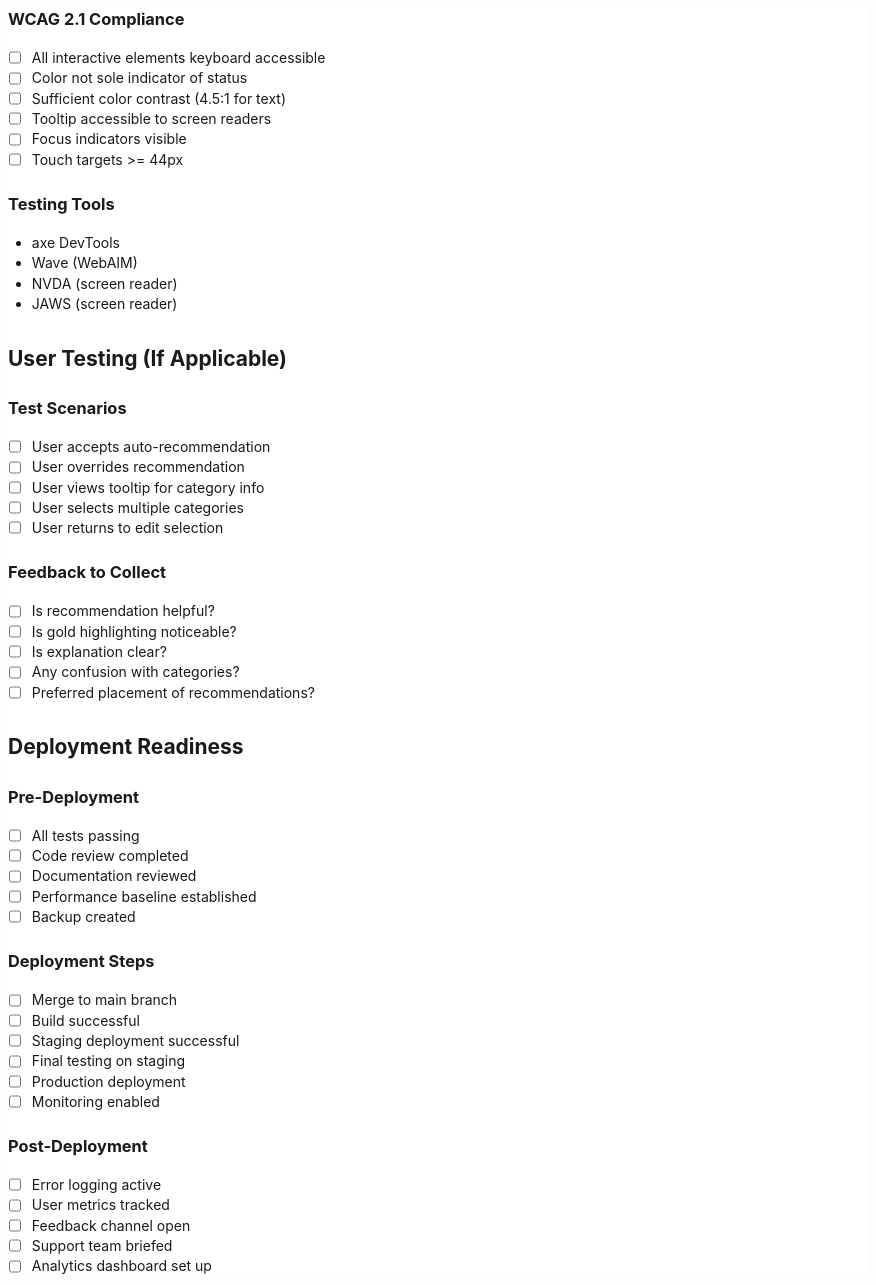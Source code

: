 ### WCAG 2.1 Compliance
- [ ] All interactive elements keyboard accessible
- [ ] Color not sole indicator of status
- [ ] Sufficient color contrast (4.5:1 for text)
- [ ] Tooltip accessible to screen readers
- [ ] Focus indicators visible
- [ ] Touch targets >= 44px

### Testing Tools
- axe DevTools
- Wave (WebAIM)
- NVDA (screen reader)
- JAWS (screen reader)

## User Testing (If Applicable)

### Test Scenarios
- [ ] User accepts auto-recommendation
- [ ] User overrides recommendation
- [ ] User views tooltip for category info
- [ ] User selects multiple categories
- [ ] User returns to edit selection

### Feedback to Collect
- [ ] Is recommendation helpful?
- [ ] Is gold highlighting noticeable?
- [ ] Is explanation clear?
- [ ] Any confusion with categories?
- [ ] Preferred placement of recommendations?

## Deployment Readiness

### Pre-Deployment
- [ ] All tests passing
- [ ] Code review completed
- [ ] Documentation reviewed
- [ ] Performance baseline established
- [ ] Backup created

### Deployment Steps
- [ ] Merge to main branch
- [ ] Build successful
- [ ] Staging deployment successful
- [ ] Final testing on staging
- [ ] Production deployment
- [ ] Monitoring enabled

### Post-Deployment
- [ ] Error logging active
- [ ] User metrics tracked
- [ ] Feedback channel open
- [ ] Support team briefed
- [ ] Analytics dashboard set up

